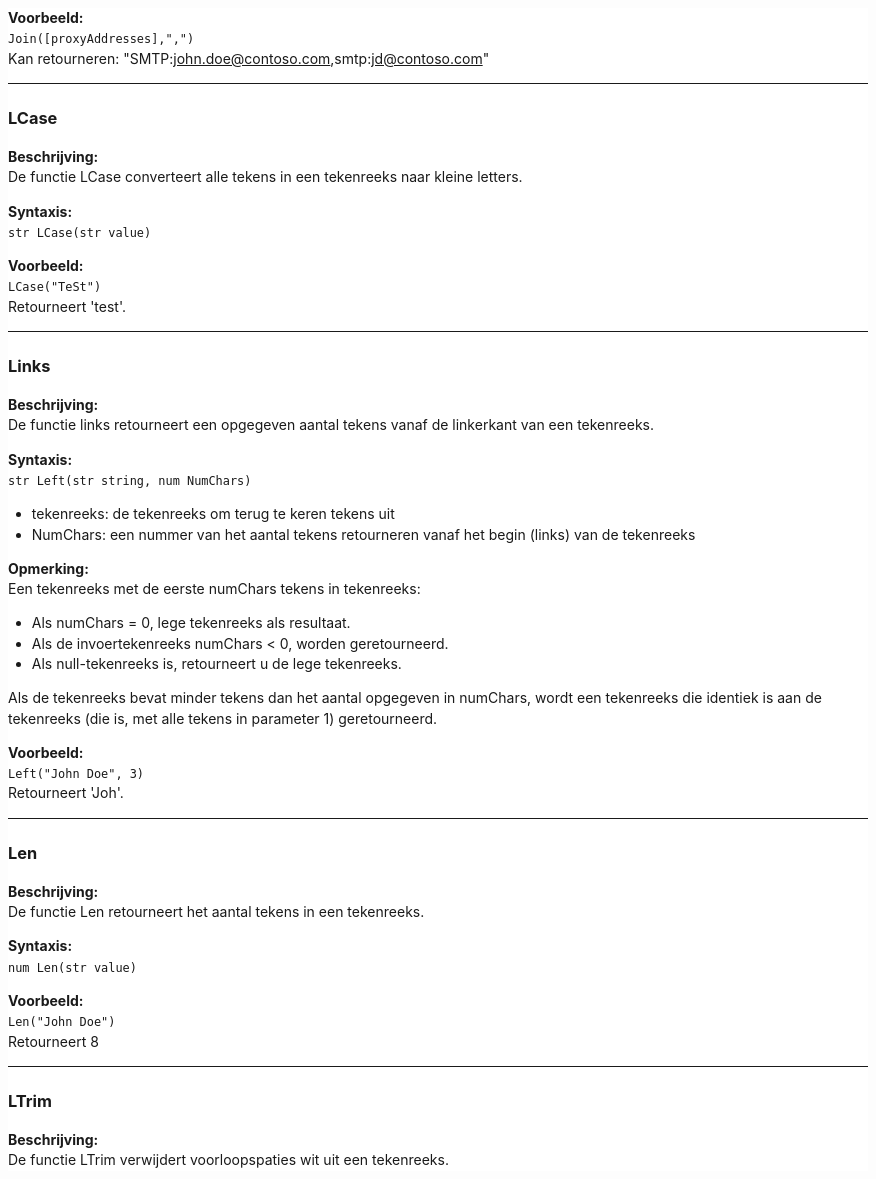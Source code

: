 **Voorbeeld:**  
`Join([proxyAddresses],",")`  
Kan retourneren: "SMTP:john.doe@contoso.com,smtp:jd@contoso.com"

- - -
### <a name="lcase"></a>LCase
**Beschrijving:**  
De functie LCase converteert alle tekens in een tekenreeks naar kleine letters.

**Syntaxis:**  
`str LCase(str value)`

**Voorbeeld:**  
`LCase("TeSt")`  
Retourneert 'test'.

- - -
### <a name="left"></a>Links
**Beschrijving:**  
De functie links retourneert een opgegeven aantal tekens vanaf de linkerkant van een tekenreeks.

**Syntaxis:**  
`str Left(str string, num NumChars)`

* tekenreeks: de tekenreeks om terug te keren tekens uit
* NumChars: een nummer van het aantal tekens retourneren vanaf het begin (links) van de tekenreeks

**Opmerking:**  
Een tekenreeks met de eerste numChars tekens in tekenreeks:

* Als numChars = 0, lege tekenreeks als resultaat.
* Als de invoertekenreeks numChars < 0, worden geretourneerd.
* Als null-tekenreeks is, retourneert u de lege tekenreeks.

Als de tekenreeks bevat minder tekens dan het aantal opgegeven in numChars, wordt een tekenreeks die identiek is aan de tekenreeks (die is, met alle tekens in parameter 1) geretourneerd.

**Voorbeeld:**  
`Left("John Doe", 3)`  
Retourneert 'Joh'.

- - -
### <a name="len"></a>Len
**Beschrijving:**  
De functie Len retourneert het aantal tekens in een tekenreeks.

**Syntaxis:**  
`num Len(str value)`

**Voorbeeld:**  
`Len("John Doe")`  
Retourneert 8

- - -
### <a name="ltrim"></a>LTrim
**Beschrijving:**  
De functie LTrim verwijdert voorloopspaties wit uit een tekenreeks.
